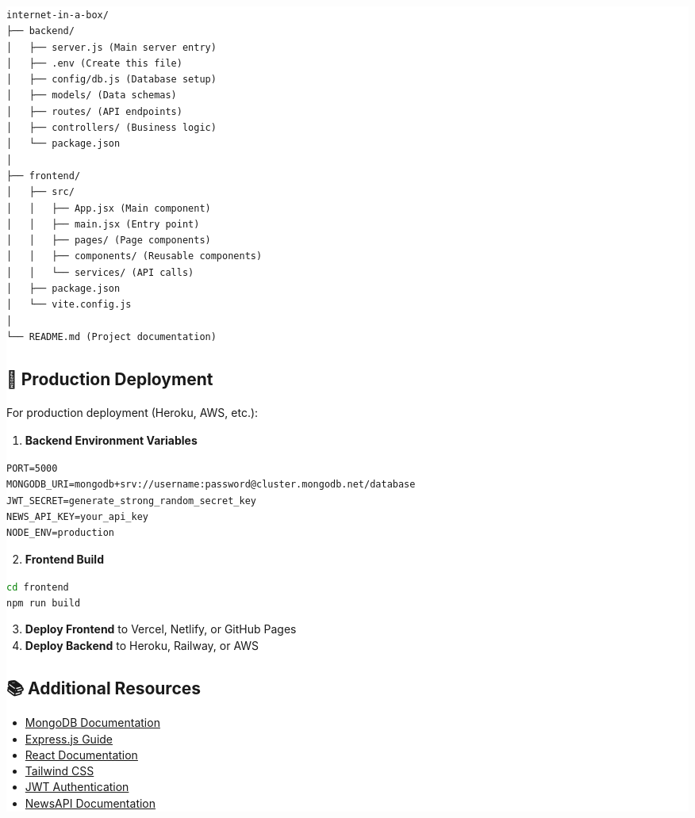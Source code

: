 ```
internet-in-a-box/
├── backend/
│   ├── server.js (Main server entry)
│   ├── .env (Create this file)
│   ├── config/db.js (Database setup)
│   ├── models/ (Data schemas)
│   ├── routes/ (API endpoints)
│   ├── controllers/ (Business logic)
│   └── package.json
│
├── frontend/
│   ├── src/
│   │   ├── App.jsx (Main component)
│   │   ├── main.jsx (Entry point)
│   │   ├── pages/ (Page components)
│   │   ├── components/ (Reusable components)
│   │   └── services/ (API calls)
│   ├── package.json
│   └── vite.config.js
│
└── README.md (Project documentation)
```

## 🚀 Production Deployment

For production deployment (Heroku, AWS, etc.):

1. **Backend Environment Variables**
```
PORT=5000
MONGODB_URI=mongodb+srv://username:password@cluster.mongodb.net/database
JWT_SECRET=generate_strong_random_secret_key
NEWS_API_KEY=your_api_key
NODE_ENV=production
```

2. **Frontend Build**
```bash
cd frontend
npm run build
```

3. **Deploy Frontend** to Vercel, Netlify, or GitHub Pages
4. **Deploy Backend** to Heroku, Railway, or AWS

## 📚 Additional Resources

- [MongoDB Documentation](https://docs.mongodb.com/)
- [Express.js Guide](https://expressjs.com/)
- [React Documentation](https://react.dev/)
- [Tailwind CSS](https://tailwindcss.com/)
- [JWT Authentication](https://jwt.io/)
- [NewsAPI Documentation](https://newsapi.org/docs)
